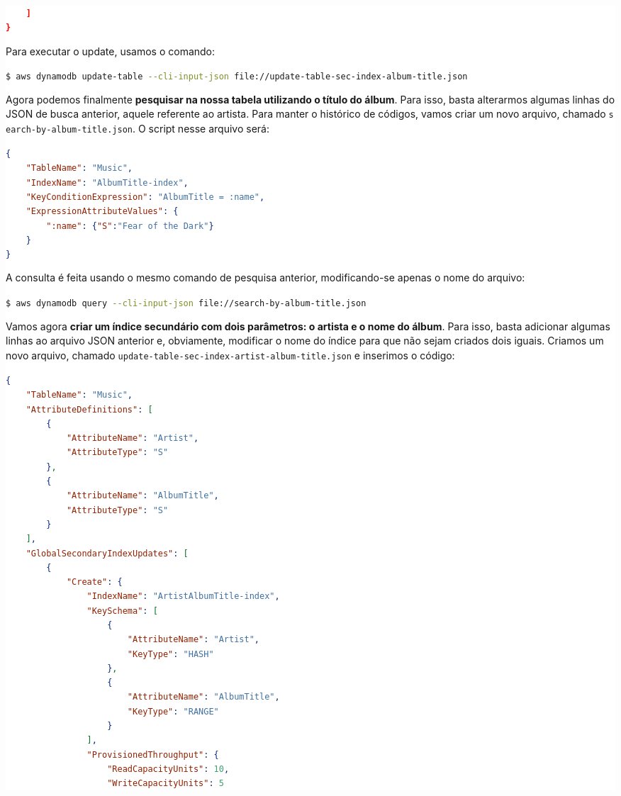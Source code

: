 ````json
    ]
}
````

Para executar o update, usamos o comando:

````bash
$ aws dynamodb update-table --cli-input-json file://update-table-sec-index-album-title.json
````

Agora podemos finalmente **pesquisar na nossa tabela utilizando o título do álbum**. Para isso, basta alterarmos algumas linhas do JSON de busca anterior, aquele referente ao artista. Para manter o histórico de códigos, vamos criar um novo arquivo, chamado ``search-by-album-title.json``. O script nesse arquivo será:

````json
{
    "TableName": "Music",
    "IndexName": "AlbumTitle-index",
    "KeyConditionExpression": "AlbumTitle = :name",
    "ExpressionAttributeValues": {
        ":name": {"S":"Fear of the Dark"}
    }
}
````

A consulta é feita usando o mesmo comando de pesquisa anterior, modificando-se apenas o nome do arquivo:

````bash
$ aws dynamodb query --cli-input-json file://search-by-album-title.json
````

Vamos agora **criar um índice secundário com dois parâmetros: o artista e o nome do álbum**. Para isso, basta adicionar algumas linhas ao arquivo JSON anterior e, obviamente, modificar o nome do índice para que não sejam criados dois iguais. Criamos um novo arquivo, chamado ``update-table-sec-index-artist-album-title.json`` e inserimos o código:

````json
{
    "TableName": "Music",
    "AttributeDefinitions": [
        {
            "AttributeName": "Artist",
            "AttributeType": "S"
        },
        {
            "AttributeName": "AlbumTitle",
            "AttributeType": "S"
        }
    ],
    "GlobalSecondaryIndexUpdates": [
        {
            "Create": {
                "IndexName": "ArtistAlbumTitle-index",
                "KeySchema": [
                    {
                        "AttributeName": "Artist",
                        "KeyType": "HASH"
                    },
                    {
                        "AttributeName": "AlbumTitle",
                        "KeyType": "RANGE"
                    }
                ],
                "ProvisionedThroughput": {
                    "ReadCapacityUnits": 10,
                    "WriteCapacityUnits": 5
````